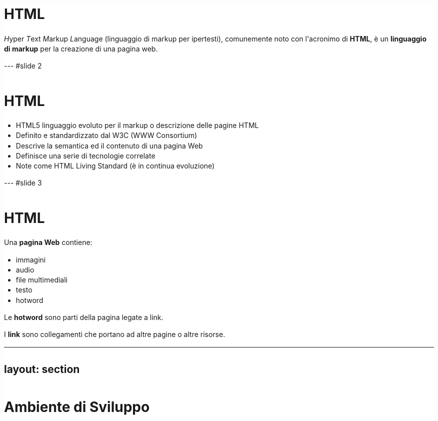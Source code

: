 # HTML

*H*yper *T*ext *M*arkup *L*anguage (linguaggio di markup per ipertesti), comunemente noto con l'acronimo di **HTML**, è un **linguaggio di markup** per la creazione di una pagina web. 

--- #slide 2

# HTML

<div grid="~ cols-2 gap-4">
<div>

- HTML5 linguaggio evoluto per il markup o descrizione delle pagine HTML
- Definito e standardizzato dal W3C (WWW Consortium)
- Descrive la semantica ed il contenuto di una pagina Web
- Definisce una serie di tecnologie correlate
- Note come HTML Living Standard (è in continua evoluzione)

</div>

<div>


</div>
</div>

--- #slide 3

# HTML

<div grid="~ cols-2 gap-4">
<div>

Una **pagina Web** contiene:

- immagini
- audio
- file multimediali
- testo
- hotword

Le **hotword** sono parti della pagina legate a link.

I **link** sono collegamenti che portano ad altre pagine o altre risorse.
</div>
<div>


</div>
</div>




---
layout: section
---
<h1 class="sezione">Ambiente di Sviluppo</h1>
